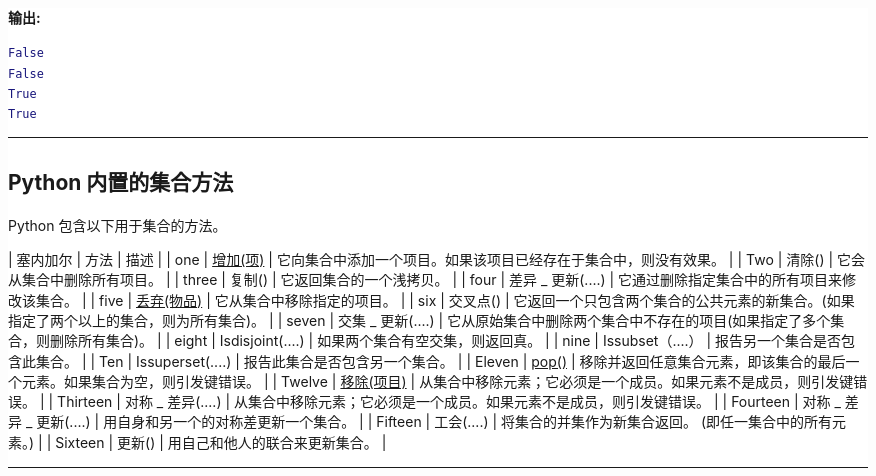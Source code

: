 ```py

```

**输出:**

```py
False
False
True
True

```

* * *

## Python 内置的集合方法

Python 包含以下用于集合的方法。

| 塞内加尔 | 方法 | 描述 |
| one | [增加(项)](python-set-add-method) | 它向集合中添加一个项目。如果该项目已经存在于集合中，则没有效果。 |
| Two | 清除() | 它会从集合中删除所有项目。 |
| three | 复制() | 它返回集合的一个浅拷贝。 |
| four | 差异 _ 更新(....) | 它通过删除指定集合中的所有项目来修改该集合。 |
| five | [丢弃(物品)](python-set-discard-method) | 它从集合中移除指定的项目。 |
| six | 交叉点() | 它返回一个只包含两个集合的公共元素的新集合。(如果指定了两个以上的集合，则为所有集合)。 |
| seven | 交集 _ 更新(....) | 它从原始集合中删除两个集合中不存在的项目(如果指定了多个集合，则删除所有集合)。 |
| eight | Isdisjoint(....) | 如果两个集合有空交集，则返回真。 |
| nine | Issubset（....） | 报告另一个集合是否包含此集合。 |
| Ten | Issuperset(....) | 报告此集合是否包含另一个集合。 |
| Eleven | [pop()](python-set-pop-method) | 移除并返回任意集合元素，即该集合的最后一个元素。如果集合为空，则引发键错误。 |
| Twelve | [移除(项目)](python-set-remove-method) | 从集合中移除元素；它必须是一个成员。如果元素不是成员，则引发键错误。 |
| Thirteen | 对称 _ 差异(....) | 从集合中移除元素；它必须是一个成员。如果元素不是成员，则引发键错误。 |
| Fourteen | 对称 _ 差异 _ 更新(....) | 用自身和另一个的对称差更新一个集合。 |
| Fifteen | 工会(....) | 将集合的并集作为新集合返回。
(即任一集合中的所有元素。) |
| Sixteen | 更新() | 用自己和他人的联合来更新集合。 |

* * *